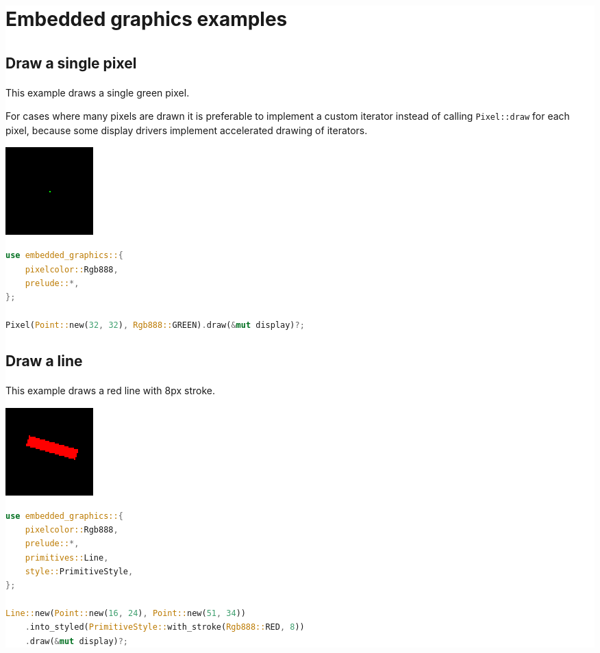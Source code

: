 Embedded graphics examples
===

## Draw a single pixel

This example draws a single green pixel.

For cases where many pixels are drawn it is preferable to implement
a custom iterator instead of calling `Pixel::draw` for each pixel, because
some display drivers implement accelerated drawing of iterators.

![Draw a single pixel example screenshot](./assets/doc/draw_a_single_pixel.png)

```rust
use embedded_graphics::{
    pixelcolor::Rgb888,
    prelude::*,
};

Pixel(Point::new(32, 32), Rgb888::GREEN).draw(&mut display)?;
```

## Draw a line

This example draws a red line with 8px stroke.

![Draw a line example screenshot](./assets/doc/draw_a_line.png)

```rust
use embedded_graphics::{
    pixelcolor::Rgb888,
    prelude::*,
    primitives::Line,
    style::PrimitiveStyle,
};

Line::new(Point::new(16, 24), Point::new(51, 34))
    .into_styled(PrimitiveStyle::with_stroke(Rgb888::RED, 8))
    .draw(&mut display)?;
```
